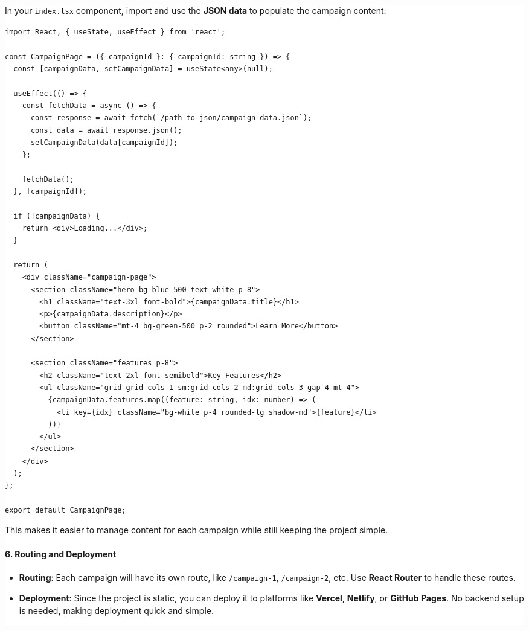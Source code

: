    In your `index.tsx` component, import and use the **JSON data** to populate the campaign content:

   ```tsx
   import React, { useState, useEffect } from 'react';

   const CampaignPage = ({ campaignId }: { campaignId: string }) => {
     const [campaignData, setCampaignData] = useState<any>(null);

     useEffect(() => {
       const fetchData = async () => {
         const response = await fetch(`/path-to-json/campaign-data.json`);
         const data = await response.json();
         setCampaignData(data[campaignId]);
       };

       fetchData();
     }, [campaignId]);

     if (!campaignData) {
       return <div>Loading...</div>;
     }

     return (
       <div className="campaign-page">
         <section className="hero bg-blue-500 text-white p-8">
           <h1 className="text-3xl font-bold">{campaignData.title}</h1>
           <p>{campaignData.description}</p>
           <button className="mt-4 bg-green-500 p-2 rounded">Learn More</button>
         </section>

         <section className="features p-8">
           <h2 className="text-2xl font-semibold">Key Features</h2>
           <ul className="grid grid-cols-1 sm:grid-cols-2 md:grid-cols-3 gap-4 mt-4">
             {campaignData.features.map((feature: string, idx: number) => (
               <li key={idx} className="bg-white p-4 rounded-lg shadow-md">{feature}</li>
             ))}
           </ul>
         </section>
       </div>
     );
   };

   export default CampaignPage;
   ```

   This makes it easier to manage content for each campaign while still keeping the project simple.

#### 6. **Routing and Deployment**

   - **Routing**: Each campaign will have its own route, like `/campaign-1`, `/campaign-2`, etc. Use **React Router** to handle these routes.
   
   - **Deployment**: Since the project is static, you can deploy it to platforms like **Vercel**, **Netlify**, or **GitHub Pages**. No backend setup is needed, making deployment quick and simple.

---